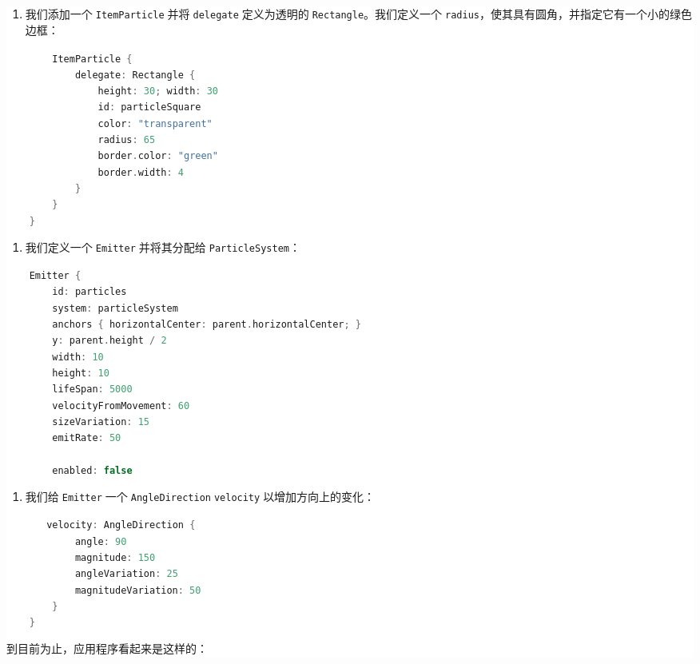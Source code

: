 1.  我们添加一个 `ItemParticle` 并将 `delegate` 定义为透明的 `Rectangle`。我们定义一个 `radius`，使其具有圆角，并指定它有一个小的绿色边框：

```cpp
        ItemParticle {
            delegate: Rectangle {
                height: 30; width: 30
                id: particleSquare
                color: "transparent"
                radius: 65
                border.color: "green"
                border.width: 4
            }
        }
    }
```

1.  我们定义一个 `Emitter` 并将其分配给 `ParticleSystem`：

```cpp
    Emitter {
        id: particles
        system: particleSystem
        anchors { horizontalCenter: parent.horizontalCenter; }
        y: parent.height / 2
        width: 10
        height: 10
        lifeSpan: 5000
        velocityFromMovement: 60
        sizeVariation: 15
        emitRate: 50

        enabled: false
```

1.  我们给 `Emitter` 一个 `AngleDirection` `velocity` 以增加方向上的变化：

```cpp
       velocity: AngleDirection {
            angle: 90
            magnitude: 150
            angleVariation: 25
            magnitudeVariation: 50
        }
    }
```

到目前为止，应用程序看起来是这样的：
